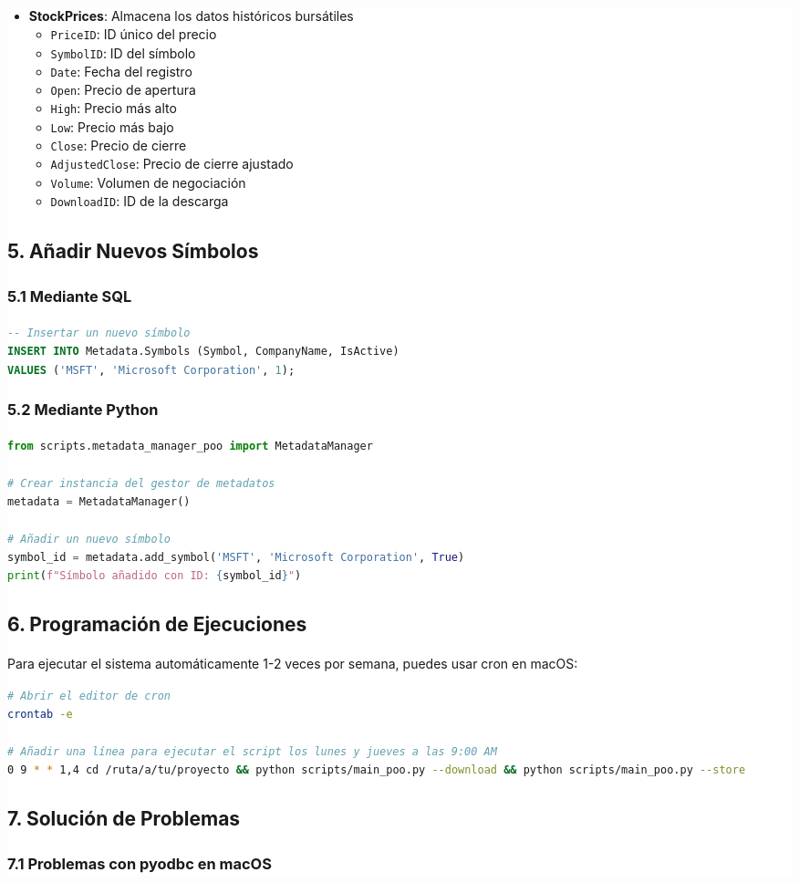 - **StockPrices**: Almacena los datos históricos bursátiles
  - `PriceID`: ID único del precio
  - `SymbolID`: ID del símbolo
  - `Date`: Fecha del registro
  - `Open`: Precio de apertura
  - `High`: Precio más alto
  - `Low`: Precio más bajo
  - `Close`: Precio de cierre
  - `AdjustedClose`: Precio de cierre ajustado
  - `Volume`: Volumen de negociación
  - `DownloadID`: ID de la descarga

## 5. Añadir Nuevos Símbolos

### 5.1 Mediante SQL

```sql
-- Insertar un nuevo símbolo
INSERT INTO Metadata.Symbols (Symbol, CompanyName, IsActive)
VALUES ('MSFT', 'Microsoft Corporation', 1);
```

### 5.2 Mediante Python

```python
from scripts.metadata_manager_poo import MetadataManager

# Crear instancia del gestor de metadatos
metadata = MetadataManager()

# Añadir un nuevo símbolo
symbol_id = metadata.add_symbol('MSFT', 'Microsoft Corporation', True)
print(f"Símbolo añadido con ID: {symbol_id}")
```

## 6. Programación de Ejecuciones

Para ejecutar el sistema automáticamente 1-2 veces por semana, puedes usar cron en macOS:

```bash
# Abrir el editor de cron
crontab -e

# Añadir una línea para ejecutar el script los lunes y jueves a las 9:00 AM
0 9 * * 1,4 cd /ruta/a/tu/proyecto && python scripts/main_poo.py --download && python scripts/main_poo.py --store
```

## 7. Solución de Problemas

### 7.1 Problemas con pyodbc en macOS
